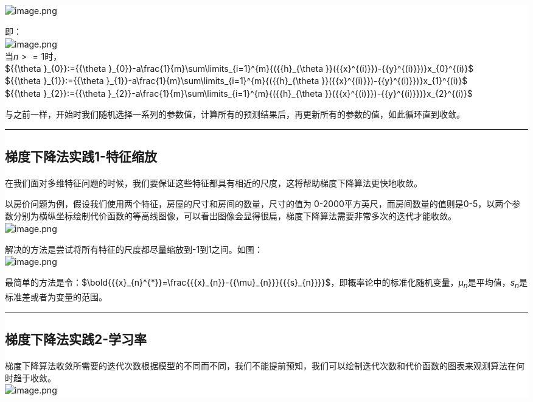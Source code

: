 ![image.png](https://cdn.nlark.com/yuque/0/2022/png/12563972/1654239506434-fa4d85bb-7858-4084-b782-7444dce08c23.png#clientId=ub5ad8871-3d34-4&crop=0&crop=0&crop=1&crop=1&from=paste&height=87&id=uaa7a16a1&name=image.png&originHeight=120&originWidth=307&originalType=binary&ratio=1&rotation=0&showTitle=false&size=7697&status=done&style=none&taskId=u9751775f-e896-4b10-9d78-0a2da0b9ce9&title=&width=223.27272727272728#crop=0&crop=0&crop=1&crop=1&height=91&id=XxT0o&originHeight=120&originWidth=307&originalType=binary&ratio=1&rotation=0&showTitle=false&status=done&style=none&title=&width=233)

即：<br />![image.png](https://cdn.nlark.com/yuque/0/2022/png/12563972/1654240154295-47f8b806-1e37-4147-9c06-0a513425ebb4.png#clientId=ub5ad8871-3d34-4&crop=0&crop=0&crop=1&crop=1&from=paste&height=189&id=HNJim&name=image.png&originHeight=260&originWidth=442&originalType=binary&ratio=1&rotation=0&showTitle=false&size=49876&status=done&style=none&taskId=ube95d591-8ada-46f0-9255-a5d3f14063c&title=&width=321.45454545454544#crop=0&crop=0&crop=1&crop=1&height=168&id=qf8fX&originHeight=260&originWidth=442&originalType=binary&ratio=1&rotation=0&showTitle=false&status=done&style=none&title=&width=286)<br />当$n>=1$时，<br />${{\theta }_{0}}:={{\theta }_{0}}-a\frac{1}{m}\sum\limits_{i=1}^{m}{({{h}_{\theta }}({{x}^{(i)}})-{{y}^{(i)}})}x_{0}^{(i)}$<br />${{\theta }_{1}}:={{\theta }_{1}}-a\frac{1}{m}\sum\limits_{i=1}^{m}{({{h}_{\theta }}({{x}^{(i)}})-{{y}^{(i)}})}x_{1}^{(i)}$<br />${{\theta }_{2}}:={{\theta }_{2}}-a\frac{1}{m}\sum\limits_{i=1}^{m}{({{h}_{\theta }}({{x}^{(i)}})-{{y}^{(i)}})}x_{2}^{(i)}$

与之前一样，开始时我们随机选择一系列的参数值，计算所有的预测结果后，再更新所有的参数的值，如此循环直到收敛。

---

<a name="sz9nz"></a>
## 梯度下降法实践1-特征缩放

在我们面对多维特征问题的时候，我们要保证这些特征都具有相近的尺度，这将帮助梯度下降算法更快地收敛。

以房价问题为例，假设我们使用两个特征，房屋的尺寸和房间的数量，尺寸的值为 0-2000平方英尺，而房间数量的值则是0-5，以两个参数分别为横纵坐标绘制代价函数的等高线图像，可以看出图像会显得很扁，梯度下降算法需要非常多次的迭代才能收敛。<br />![image.png](https://cdn.nlark.com/yuque/0/2022/png/12563972/1654241095172-97bc16bf-9324-4ad7-8cb8-0f154be86110.png#clientId=ub5ad8871-3d34-4&crop=0&crop=0&crop=1&crop=1&from=paste&height=258&id=udecb859b&name=image.png&originHeight=530&originWidth=453&originalType=binary&ratio=1&rotation=0&showTitle=false&size=46249&status=done&style=none&taskId=u0063b291-0182-4447-aeea-eb3f455e0c7&title=&width=220.45455932617188#crop=0&crop=0&crop=1&crop=1&height=256&id=HLyF7&originHeight=530&originWidth=453&originalType=binary&ratio=1&rotation=0&showTitle=false&status=done&style=none&title=&width=219)

解决的方法是尝试将所有特征的尺度都尽量缩放到-1到1之间。如图：<br />![image.png](https://cdn.nlark.com/yuque/0/2022/png/12563972/1654239882800-7d763f18-5eb2-44a2-9aaf-e99e3bc62a8f.png#clientId=ub5ad8871-3d34-4&crop=0&crop=0&crop=1&crop=1&from=paste&height=249&id=ua6b79b31&name=image.png&originHeight=342&originWidth=600&originalType=binary&ratio=1&rotation=0&showTitle=false&size=115141&status=done&style=none&taskId=u1183595b-3390-46fc-82a5-18f2114420d&title=&width=436.3636363636364#crop=0&crop=0&crop=1&crop=1&height=276&id=ilvlM&originHeight=342&originWidth=600&originalType=binary&ratio=1&rotation=0&showTitle=false&status=done&style=none&title=&width=484)

最简单的方法是令：$\bold{{{x}_{n}^{*}}=\frac{{{x}_{n}}-{{\mu}_{n}}}{{{s}_{n}}}}$，即概率论中的标准化随机变量，${\mu_{n}}$是平均值，${s_{n}}$是标准差或者为变量的范围。

---

<a name="TzcYj"></a>
## 梯度下降法实践2-学习率

梯度下降算法收敛所需要的迭代次数根据模型的不同而不同，我们不能提前预知，我们可以绘制迭代次数和代价函数的图表来观测算法在何时趋于收敛。<br />![image.png](https://cdn.nlark.com/yuque/0/2022/png/12563972/1654242515529-e95e724e-2f7a-42f1-b893-2d83dc73cf53.png#clientId=ub5ad8871-3d34-4&crop=0&crop=0&crop=1&crop=1&from=paste&height=291&id=u726a372d&name=image.png&originHeight=594&originWidth=1119&originalType=binary&ratio=1&rotation=0&showTitle=false&size=99162&status=done&style=none&taskId=u9ff002a2-4422-42ef-a87f-8815ac93148&title=&width=549#crop=0&crop=0&crop=1&crop=1&height=235&id=Hs8Uc&originHeight=594&originWidth=1119&originalType=binary&ratio=1&rotation=0&showTitle=false&status=done&style=none&title=&width=443)
